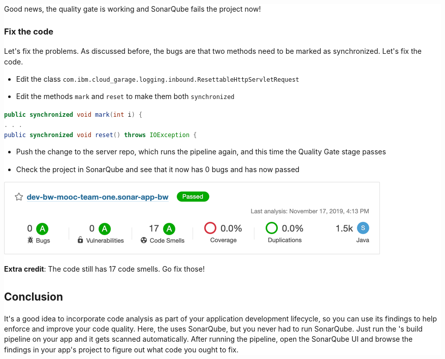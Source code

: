 Good news, the quality gate is working and SonarQube fails the project now!

### Fix the code

 Let's fix the problems. As discussed before, the bugs are that two methods need to be marked as synchronized. Let's fix the code.

- Edit the class `com.ibm.cloud_garage.logging.inbound.ResettableHttpServletRequest`

- Edit the methods `mark` and `reset` to make them both `synchronized`

```java
public synchronized void mark(int i) {
. . .
public synchronized void reset() throws IOException {
```

- Push the change to the server repo, which runs the pipeline again, and this time the Quality Gate stage passes

- Check the project in SonarQube and see that it now has 0 bugs and has now passed

![Sonar Project Passed](../images/code-analysis/sonar-project-passed.png)

**Extra credit**: The code still has 17 code smells. Go fix those!

## Conclusion

It's a good idea to incorporate code analysis as part of your application development lifecycle,
so you can use its findings to help enforce and improve your code quality.
Here, the <Globals name="env" /> uses SonarQube, but you never had to run SonarQube.
Just run the <Globals name="env" />'s build pipeline on your app and it gets scanned automatically.
After running the pipeline, open the SonarQube UI and browse the findings in your app's project to figure
out what code you ought to fix.
